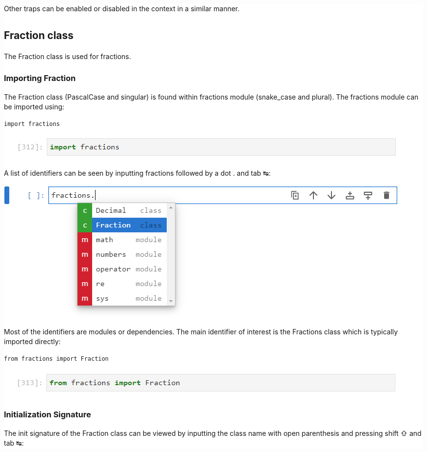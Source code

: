 Other traps can be enabled or disabled in the context in a similar manner.

## Fraction class

The Fraction class is used for fractions.

### Importing Fraction

The Fraction class (PascalCase and singular) is found within fractions module (snake_case and plural). The fractions module can be imported using:

```
import fractions
```

![img_159](./images/img_159.png)

A list of identifiers can be seen by inputting fractions followed by a dot . and tab ↹:

![img_160](./images/img_160.png)

Most of the identifiers are modules or dependencies. The main identifier of interest is the Fractions class which is typically imported directly:

```
from fractions import Fraction
```

![img_161](./images/img_161.png)

### Initialization Signature

The init signature of the Fraction class can be viewed by inputting the class name with open parenthesis and pressing shift ⇧ and tab ↹:
